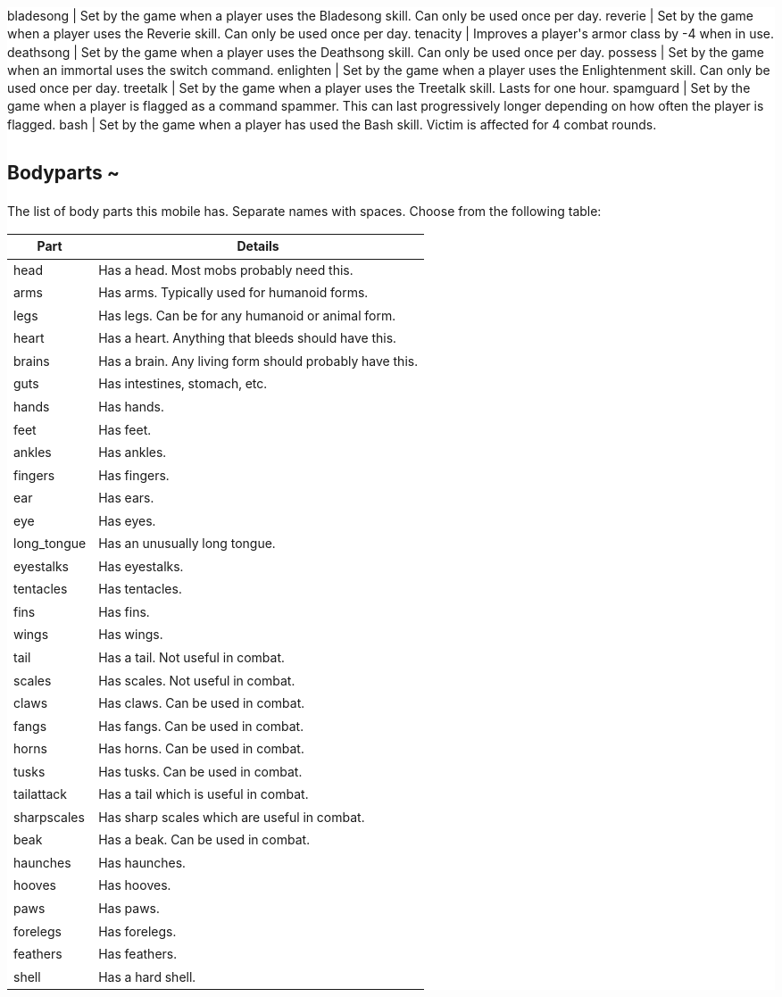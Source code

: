 bladesong      | Set by the game when a player uses the Bladesong skill. Can only be used once per day.
reverie        | Set by the game when a player uses the Reverie skill. Can only be used once per day.
tenacity       | Improves a player's armor class by -4 when in use.
deathsong      | Set by the game when a player uses the Deathsong skill. Can only be used once per day.
possess        | Set by the game when an immortal uses the switch command.
enlighten      | Set by the game when a player uses the Enlightenment skill. Can only be used once per day.
treetalk       | Set by the game when a player uses the Treetalk skill. Lasts for one hour.
spamguard      | Set by the game when a player is flagged as a command spammer. This can last progressively longer depending on how often the player is flagged.
bash           | Set by the game when a player has used the Bash skill. Victim is affected for 4 combat rounds.

Bodyparts           <string>~
-----------------------------
The list of body parts this mobile has. Separate names with spaces.
Choose from the following table:

Part          | Details
--------------|-----------------------------------
head          | Has a head. Most mobs probably need this.
arms          | Has arms. Typically used for humanoid forms.
legs          | Has legs. Can be for any humanoid or animal form.
heart         | Has a heart. Anything that bleeds should have this.
brains        | Has a brain. Any living form should probably have this.
guts          | Has intestines, stomach, etc.
hands         | Has hands.
feet          | Has feet.
ankles        | Has ankles.
fingers       | Has fingers.
ear           | Has ears.
eye           | Has eyes.
long_tongue   | Has an unusually long tongue.
eyestalks     | Has eyestalks.
tentacles     | Has tentacles.
fins          | Has fins.
wings         | Has wings.
tail          | Has a tail. Not useful in combat.
scales        | Has scales. Not useful in combat.
claws         | Has claws. Can be used in combat.
fangs         | Has fangs. Can be used in combat.
horns         | Has horns. Can be used in combat.
tusks         | Has tusks. Can be used in combat.
tailattack    | Has a tail which is useful in combat.
sharpscales   | Has sharp scales which are useful in combat.
beak          | Has a beak. Can be used in combat.
haunches      | Has haunches.
hooves        | Has hooves.
paws          | Has paws.
forelegs      | Has forelegs.
feathers      | Has feathers.
shell         | Has a hard shell.
